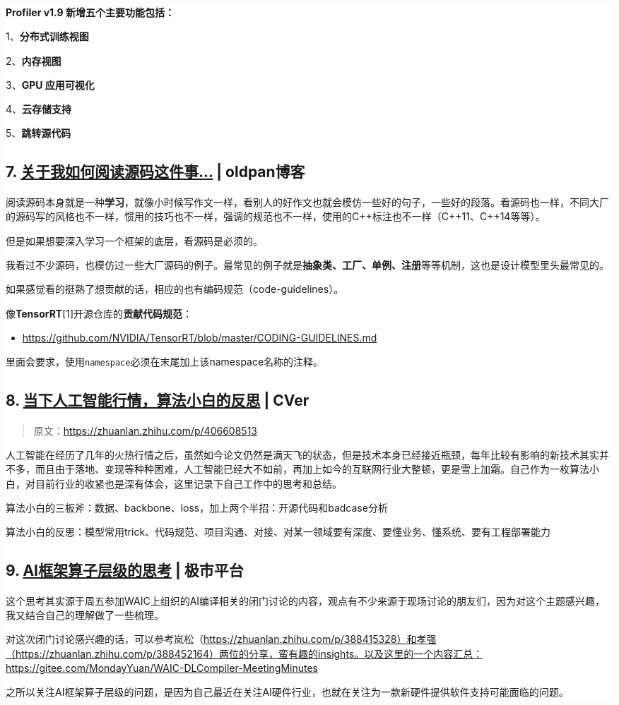 **Profiler v1.9 新增五个主要功能包括：**

1、**分布式训练视图**

2、**内存视图**

3、**GPU 应用可视化**

4、**云存储支持**

5、**跳转源代码**

## 7. [关于我如何阅读源码这件事...](https://mp.weixin.qq.com/s/mftU8J6uaB6MS0PfaLo-ZQ) |  oldpan博客

阅读源码本身就是一种**学习**，就像小时候写作文一样，看别人的好作文也就会模仿一些好的句子，一些好的段落。看源码也一样，不同大厂的源码写的风格也不一样，惯用的技巧也不一样，强调的规范也不一样，使用的C++标注也不一样（C++11、C++14等等）。

但是如果想要深入学习一个框架的底层，看源码是必须的。

我看过不少源码，也模仿过一些大厂源码的例子。最常见的例子就是**抽象类、工厂、单例、注册**等等机制，这也是设计模型里头最常见的。

如果感觉看的挺熟了想贡献的话，相应的也有编码规范（code-guidelines）。

像**TensorRT**[1]开源仓库的**贡献代码规范**：

- https://github.com/NVIDIA/TensorRT/blob/master/CODING-GUIDELINES.md

里面会要求，使用`namespace`必须在末尾加上该namespace名称的注释。

## 8. [当下人工智能行情，算法小白的反思](https://mp.weixin.qq.com/s/YLTku8H4Qv9rXiwP0UmtJA)  | CVer

> 原文：https://zhuanlan.zhihu.com/p/406608513

人工智能在经历了几年的火热行情之后，虽然如今论文仍然是满天飞的状态，但是技术本身已经接近瓶颈，每年比较有影响的新技术其实并不多，而且由于落地、变现等种种困难，人工智能已经大不如前，再加上如今的互联网行业大整顿，更是雪上加霜。自己作为一枚算法小白，对目前行业的收紧也是深有体会，这里记录下自己工作中的思考和总结。

算法小白的三板斧：数据、backbone、loss，加上两个半招：开源代码和badcase分析

算法小白的反思：模型常用trick、代码规范、项目沟通、对接、对某一领域要有深度、要懂业务、懂系统、要有工程部署能力

## 9. [AI框架算子层级的思考](https://mp.weixin.qq.com/s/G42rolq3_ylfr_cI10ydTA) | 极市平台

这个思考其实源于周五参加WAIC上组织的AI编译相关的闭门讨论的内容，观点有不少来源于现场讨论的朋友们，因为对这个主题感兴趣，我又结合自己的理解做了一些梳理。

对这次闭门讨论感兴趣的话，可以参考岚松（https://zhuanlan.zhihu.com/p/388415328）和孝强（https://zhuanlan.zhihu.com/p/388452164）两位的分享，蛮有趣的insights。以及这里的一个内容汇总：https://gitee.com/MondayYuan/WAIC-DLCompiler-MeetingMinutes

之所以关注AI框架算子层级的问题，是因为自己最近在关注AI硬件行业，也就在关注为一款新硬件提供软件支持可能面临的问题。